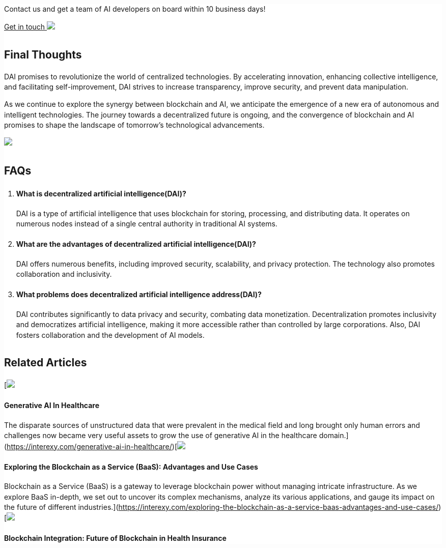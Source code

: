 Contact us and get a team of AI developers on board within 10 business days!

 [Get in touch ![](https://interexy.com/wp-content/themes/interexy_child/blocks/get-in-touch/assets/image/arrow-square-right.svg)](https://interexy.com/contact-us/)

Final Thoughts
--------------

DAI promises to revolutionize the world of centralized technologies. By accelerating innovation, enhancing collective intelligence, and facilitating self-improvement, DAI strives to increase transparency, improve security, and prevent data manipulation.

As we continue to explore the synergy between blockchain and AI, we anticipate the emergence of a new era of autonomous and intelligent technologies. The journey towards a decentralized future is ongoing, and the convergence of blockchain and AI promises to shape the landscape of tomorrow’s technological advancements.

![](https://interexy.com/wp-content/uploads/2024/04/globalization-technology-concept-with-3d-rendering-robot-with-global-connection-1.webp)

FAQs
----

1. #### What is decentralized artificial intelligence(DAI)?
   
   DAI is a type of artificial intelligence that uses blockchain for storing, processing, and distributing data. It operates on numerous nodes instead of a single central authority in traditional AI systems.
2. #### What are the advantages of decentralized artificial intelligence(DAI)?
   
   DAI offers numerous benefits, including improved security, scalability, and privacy protection. The technology also promotes collaboration and inclusivity.
3. #### What problems does decentralized artificial intelligence address(DAI)?
   
   DAI contributes significantly to data privacy and security, combating data monetization. Decentralization promotes inclusivity and democratizes artificial intelligence, making it more accessible rather than controlled by large corporations. Also, DAI fosters collaboration and the development of AI models.

Related Articles
----------------

[![](https://interexy.com/wp-content/uploads/2023/10/generative-ai-sm.webp)
#### Generative AI In Healthcare

The disparate sources of unstructured data that were prevalent in the medical field and long brought only human errors and challenges now became very useful assets to grow the use of generative AI in the healthcare domain.](https://interexy.com/generative-ai-in-healthcare/)[![](https://interexy.com/wp-content/uploads/2023/12/doctor-dentist-writing-report-working-with-tooth-x-ray-film-model-equipment-used-3.png)
#### Exploring the Blockchain as a Service (BaaS): Advantages and Use Cases

Blockchain as a Service (BaaS) is a gateway to leverage blockchain power without managing intricate infrastructure. As we explore BaaS in-depth, we set out to uncover its complex mechanisms, analyze its various applications, and gauge its impact on the future of different industries.](https://interexy.com/exploring-the-blockchain-as-a-service-baas-advantages-and-use-cases/)[![](https://interexy.com/wp-content/uploads/2023/12/smallbanner.webp)
#### Blockchain Integration: Future of Blockchain in Health Insurance
